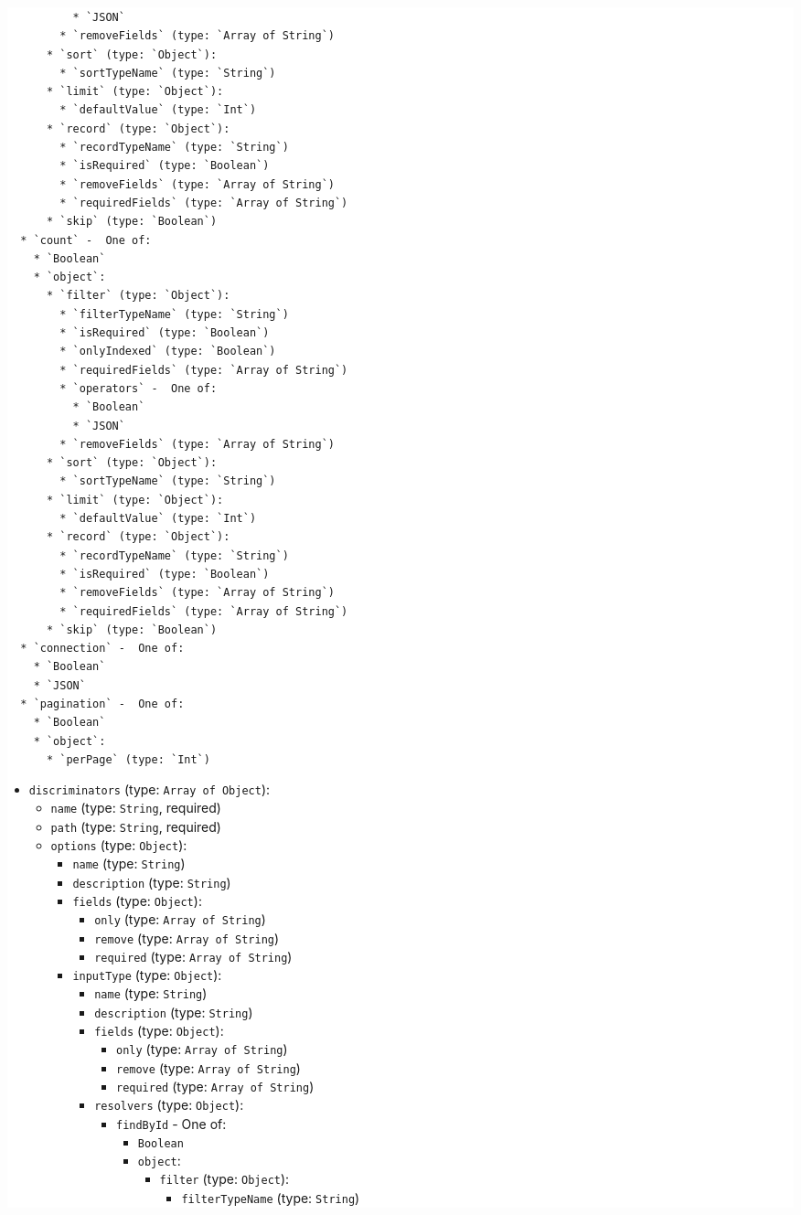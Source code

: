               * `JSON`
            * `removeFields` (type: `Array of String`)
          * `sort` (type: `Object`): 
            * `sortTypeName` (type: `String`)
          * `limit` (type: `Object`): 
            * `defaultValue` (type: `Int`)
          * `record` (type: `Object`): 
            * `recordTypeName` (type: `String`)
            * `isRequired` (type: `Boolean`)
            * `removeFields` (type: `Array of String`)
            * `requiredFields` (type: `Array of String`)
          * `skip` (type: `Boolean`)
      * `count` -  One of: 
        * `Boolean`
        * `object`: 
          * `filter` (type: `Object`): 
            * `filterTypeName` (type: `String`)
            * `isRequired` (type: `Boolean`)
            * `onlyIndexed` (type: `Boolean`)
            * `requiredFields` (type: `Array of String`)
            * `operators` -  One of: 
              * `Boolean`
              * `JSON`
            * `removeFields` (type: `Array of String`)
          * `sort` (type: `Object`): 
            * `sortTypeName` (type: `String`)
          * `limit` (type: `Object`): 
            * `defaultValue` (type: `Int`)
          * `record` (type: `Object`): 
            * `recordTypeName` (type: `String`)
            * `isRequired` (type: `Boolean`)
            * `removeFields` (type: `Array of String`)
            * `requiredFields` (type: `Array of String`)
          * `skip` (type: `Boolean`)
      * `connection` -  One of: 
        * `Boolean`
        * `JSON`
      * `pagination` -  One of: 
        * `Boolean`
        * `object`: 
          * `perPage` (type: `Int`)
* `discriminators` (type: `Array of Object`): 
  * `name` (type: `String`, required)
  * `path` (type: `String`, required)
  * `options` (type: `Object`): 
    * `name` (type: `String`)
    * `description` (type: `String`)
    * `fields` (type: `Object`): 
      * `only` (type: `Array of String`)
      * `remove` (type: `Array of String`)
      * `required` (type: `Array of String`)
    * `inputType` (type: `Object`): 
      * `name` (type: `String`)
      * `description` (type: `String`)
      * `fields` (type: `Object`): 
        * `only` (type: `Array of String`)
        * `remove` (type: `Array of String`)
        * `required` (type: `Array of String`)
      * `resolvers` (type: `Object`): 
        * `findById` -  One of: 
          * `Boolean`
          * `object`: 
            * `filter` (type: `Object`): 
              * `filterTypeName` (type: `String`)